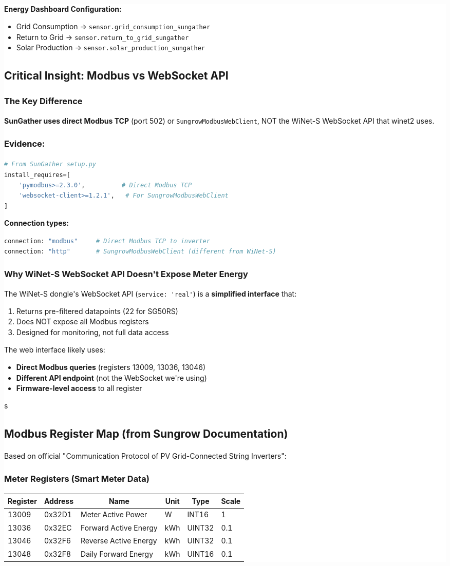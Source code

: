 **Energy Dashboard Configuration:**
- Grid Consumption → `sensor.grid_consumption_sungather`
- Return to Grid → `sensor.return_to_grid_sungather`
- Solar Production → `sensor.solar_production_sungather`

## Critical Insight: Modbus vs WebSocket API

### The Key Difference
**SunGather uses direct Modbus TCP** (port 502) or `SungrowModbusWebClient`, NOT the WiNet-S WebSocket API that winet2 uses.

### Evidence:
```python
# From SunGather setup.py
install_requires=[
    'pymodbus>=2.3.0',          # Direct Modbus TCP
    'websocket-client>=1.2.1',   # For SungrowModbusWebClient
]
```

**Connection types:**
```python
connection: "modbus"     # Direct Modbus TCP to inverter
connection: "http"       # SungrowModbusWebClient (different from WiNet-S)
```

### Why WiNet-S WebSocket API Doesn't Expose Meter Energy

The WiNet-S dongle's WebSocket API (`service: 'real'`) is a **simplified interface** that:
1. Returns pre-filtered datapoints (22 for SG50RS)
2. Does NOT expose all Modbus registers
3. Designed for monitoring, not full data access

The web interface likely uses:
- **Direct Modbus queries** (registers 13009, 13036, 13046)
- **Different API endpoint** (not the WebSocket we're using)
- **Firmware-level access** to all register

s

## Modbus Register Map (from Sungrow Documentation)

Based on official "Communication Protocol of PV Grid-Connected String Inverters":

### Meter Registers (Smart Meter Data)
| Register | Address | Name                    | Unit | Type   | Scale |
|----------|---------|-------------------------|------|--------|-------|
| 13009    | 0x32D1  | Meter Active Power      | W    | INT16  | 1     |
| 13036    | 0x32EC  | Forward Active Energy   | kWh  | UINT32 | 0.1   |
| 13046    | 0x32F6  | Reverse Active Energy   | kWh  | UINT32 | 0.1   |
| 13048    | 0x32F8  | Daily Forward Energy    | kWh  | UINT16 | 0.1   |
